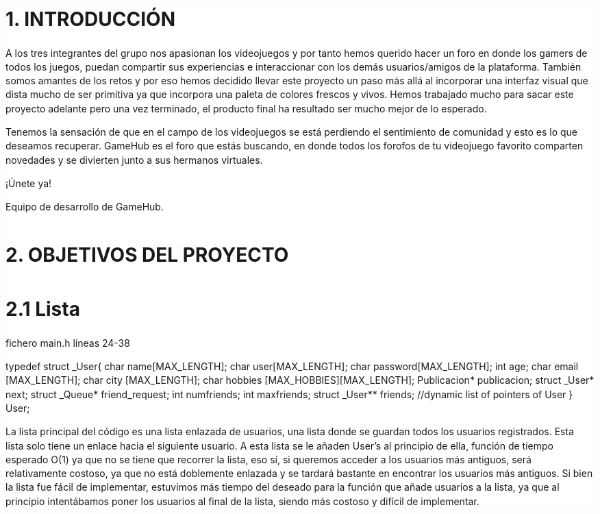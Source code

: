 		


# 1. INTRODUCCIÓN

A los tres integrantes del grupo nos apasionan los videojuegos y por tanto hemos querido hacer un foro en donde los gamers de todos los juegos, puedan compartir sus experiencias e interaccionar con los demás usuarios/amigos de la plataforma. También somos amantes de los retos y por eso hemos decidido llevar este proyecto un paso más allá al incorporar una interfaz visual que dista mucho de ser primitiva ya que incorpora una paleta de colores frescos y vivos. Hemos trabajado mucho para sacar este proyecto adelante pero una vez terminado, el producto final ha resultado ser mucho mejor de lo esperado.

Tenemos la sensación de que en el campo de los videojuegos se está perdiendo el sentimiento de comunidad y esto es lo que deseamos recuperar. GameHub es el foro que estás buscando, en donde todos los forofos de tu videojuego favorito comparten novedades y se divierten junto a sus hermanos virtuales. 

¡Únete ya!

Equipo de desarrollo de GameHub.












# 2. OBJETIVOS DEL PROYECTO
# 2.1 Lista
fichero main.h líneas 24-38

typedef struct _User{
    char name[MAX_LENGTH];
    char user[MAX_LENGTH];
    char password[MAX_LENGTH];
    int age;
    char email [MAX_LENGTH];
    char city [MAX_LENGTH];
    char hobbies  [MAX_HOBBIES][MAX_LENGTH];
    Publicacion* publicacion;
    struct _User* next;
    struct _Queue* friend_request;
    int numfriends;
    int maxfriends;
    struct _User** friends; //dynamic list of pointers of User
} User;

La lista principal del código es una lista enlazada de usuarios, una lista donde se guardan todos los usuarios registrados. Esta lista solo tiene un enlace hacia el siguiente usuario. A esta lista se le añaden User’s al principio de ella, función de tiempo esperado O(1) ya que no se tiene que recorrer la lista, eso sí, si queremos acceder a los usuarios más antiguos, será relativamente costoso, ya que no está doblemente enlazada y se tardará bastante en encontrar los usuarios más antiguos. Si bien la lista fue fácil de implementar, estuvimos más tiempo del deseado para la función que añade usuarios a la lista, ya que al principio intentábamos poner los usuarios al final de la lista, siendo más costoso y difícil de implementar.

